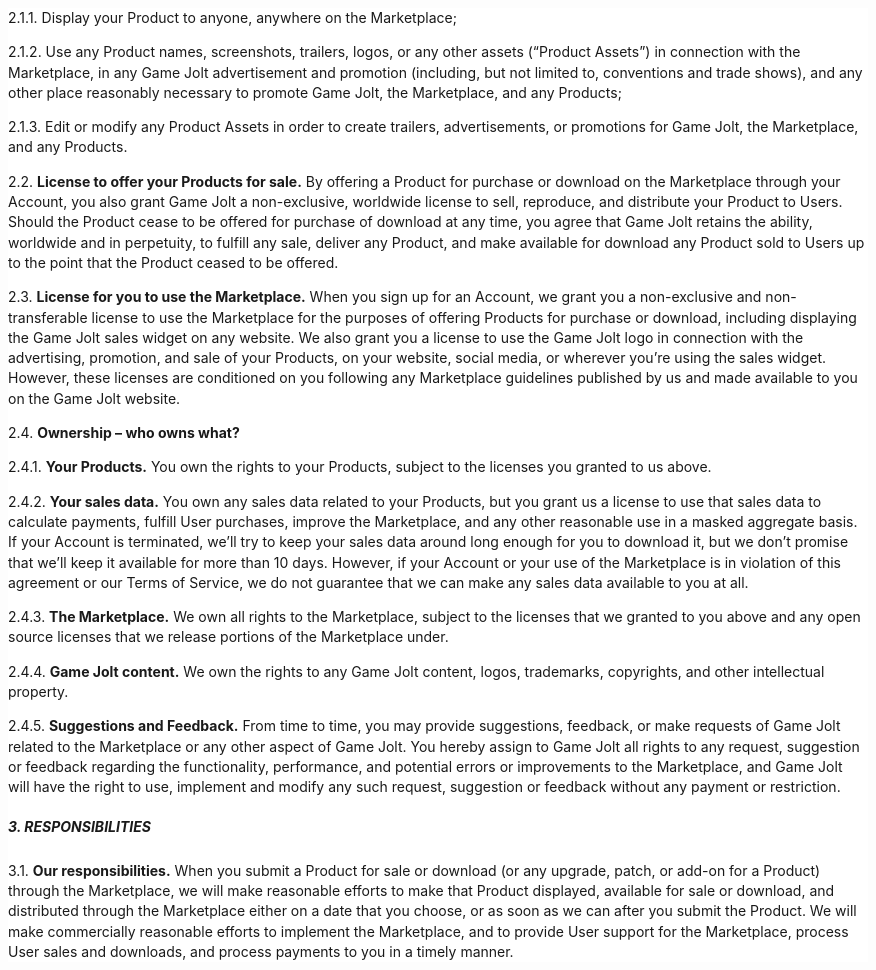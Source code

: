 2.1.1.	Display your Product to anyone, anywhere on the Marketplace;

2.1.2.	Use any Product names, screenshots, trailers, logos, or any other assets (“Product Assets”) in connection with the Marketplace, in any Game Jolt advertisement and promotion (including, but not limited to, conventions and trade shows), and any other place reasonably necessary to promote Game Jolt, the Marketplace, and any Products;

2.1.3.	Edit or modify any Product Assets in order to create trailers, advertisements, or promotions for Game Jolt, the Marketplace, and any Products.

2.2.	**License to offer your Products for sale.** By offering a Product for purchase or download on the Marketplace through your Account, you also grant Game Jolt a non-exclusive, worldwide license to sell, reproduce, and distribute your Product to Users. Should the Product cease to be offered for purchase of download at any time, you agree that Game Jolt retains the ability, worldwide and in perpetuity, to fulfill any sale, deliver any Product, and make available for download any Product sold to Users up to the point that the Product ceased to be offered.

2.3.	**License for you to use the Marketplace.** When you sign up for an Account, we grant you a non-exclusive and non-transferable license to use the Marketplace for the purposes of offering Products for purchase or download, including displaying the Game Jolt sales widget on any website. We also grant you a license to use the Game Jolt logo in connection with the advertising, promotion, and sale of your Products, on your website, social media, or wherever you’re using the sales widget. However, these licenses are conditioned on you following any Marketplace guidelines published by us and made available to you on the Game Jolt website.

2.4.	**Ownership – who owns what?**

2.4.1.	**Your Products.** You own the rights to your Products, subject to the licenses you granted to us above. 

2.4.2.	**Your sales data.** You own any sales data related to your Products, but you grant us a license to use that sales data to calculate payments, fulfill User purchases, improve the Marketplace, and any other reasonable use in a masked aggregate basis. If your Account is terminated, we’ll try to keep your sales data around long enough for you to download it, but we don’t promise that we’ll keep it available for more than 10 days. However, if your Account or your use of the Marketplace is in violation of this agreement or our Terms of Service, we do not guarantee that we can make any sales data available to you at all.

2.4.3.	**The Marketplace.** We own all rights to the Marketplace, subject to the licenses that we granted to you above and any open source licenses that we release portions of the Marketplace under. 

2.4.4.	**Game Jolt content.** We own the rights to any Game Jolt content, logos, trademarks, copyrights, and other intellectual property. 

2.4.5.	**Suggestions and Feedback.** From time to time, you may provide suggestions, feedback, or make requests of Game Jolt related to the Marketplace or any other aspect of Game Jolt. You hereby assign to Game Jolt all rights to any request, suggestion or feedback regarding the functionality, performance, and potential errors or improvements to the Marketplace, and Game Jolt will have the right to use, implement and modify any such request, suggestion or feedback without any payment or restriction.

##### 3.	RESPONSIBILITIES
3.1.	**Our responsibilities.** When you submit a Product for sale or download (or any upgrade, patch, or add-on for a Product) through the Marketplace, we will make reasonable efforts to make that Product displayed, available for sale or download, and distributed through the Marketplace either on a date that you choose, or as soon as we can after you submit the Product. We will make commercially reasonable efforts to implement the Marketplace, and to provide User support for the Marketplace, process User sales and downloads, and process payments to you in a timely manner.
